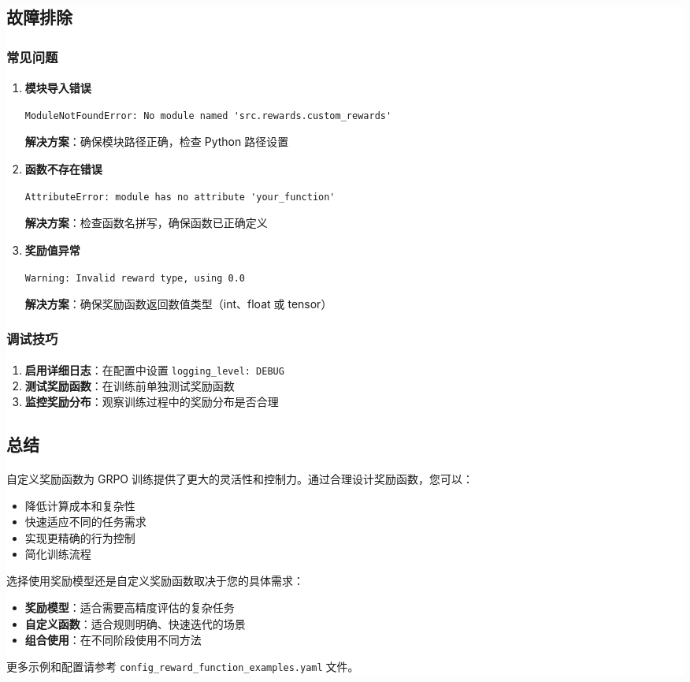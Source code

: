 ## 故障排除

### 常见问题

1. **模块导入错误**
   ```
   ModuleNotFoundError: No module named 'src.rewards.custom_rewards'
   ```
   **解决方案**：确保模块路径正确，检查 Python 路径设置

2. **函数不存在错误**
   ```
   AttributeError: module has no attribute 'your_function'
   ```
   **解决方案**：检查函数名拼写，确保函数已正确定义

3. **奖励值异常**
   ```
   Warning: Invalid reward type, using 0.0
   ```
   **解决方案**：确保奖励函数返回数值类型（int、float 或 tensor）

### 调试技巧

1. **启用详细日志**：在配置中设置 `logging_level: DEBUG`
2. **测试奖励函数**：在训练前单独测试奖励函数
3. **监控奖励分布**：观察训练过程中的奖励分布是否合理

## 总结

自定义奖励函数为 GRPO 训练提供了更大的灵活性和控制力。通过合理设计奖励函数，您可以：

- 降低计算成本和复杂性
- 快速适应不同的任务需求
- 实现更精确的行为控制
- 简化训练流程

选择使用奖励模型还是自定义奖励函数取决于您的具体需求：
- **奖励模型**：适合需要高精度评估的复杂任务
- **自定义函数**：适合规则明确、快速迭代的场景
- **组合使用**：在不同阶段使用不同方法

更多示例和配置请参考 `config_reward_function_examples.yaml` 文件。